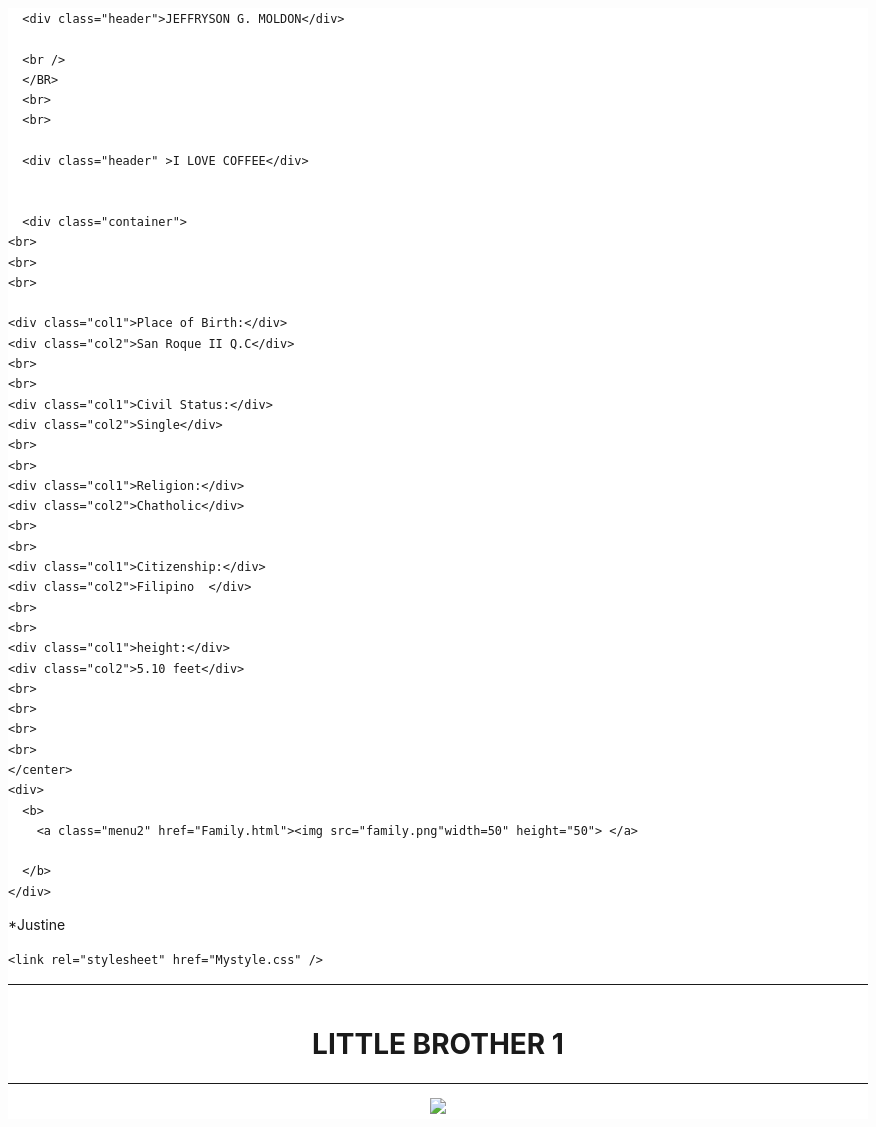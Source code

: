       <div class="header">JEFFRYSON G. MOLDON</div>
   
      <br />
      </BR>
      <br>
      <br>
    
      <div class="header" >I LOVE COFFEE</div>
    

      <div class="container">
    <br>
    <br>
    <br>
    
    <div class="col1">Place of Birth:</div> 
    <div class="col2">San Roque II Q.C</div>
    <br>
    <br>
    <div class="col1">Civil Status:</div>
    <div class="col2">Single</div>
    <br>
    <br>
    <div class="col1">Religion:</div>
    <div class="col2">Chatholic</div>
    <br>
    <br>
    <div class="col1">Citizenship:</div>
    <div class="col2">Filipino  </div>
    <br>
    <br>
    <div class="col1">height:</div>
    <div class="col2">5.10 feet</div>
    <br>
    <br>
    <br>
    <br>
    </center>
    <div>
      <b>
        <a class="menu2" href="Family.html"><img src="family.png"width=50" height="50"> </a>
       
      </b>
    </div>
  </body>
</html>

*Justine

<!DOCTYPE html>
<html lang="en">
  <head>
    <title>Act4</title>

    <link rel="stylesheet" href="Mystyle.css" />
  </head>
  <body>
    <center>
      <hr />
      <h1>LITTLE BROTHER 1</h1>
      <hr />
      <link rel="stylesheet" href=""><img class="img2" src="Jessie.png" />
      <br />
  